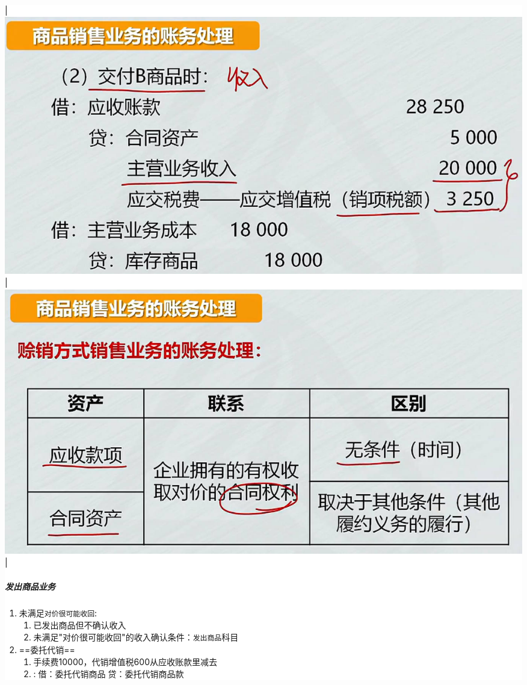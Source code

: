 | ![冲掉合同资产：有条件的债权](./初级_会计实务_7收入、费用和利润.assets/Snipaste_2025-06-19_17-14-33.jpg) | ![](./初级_会计实务_7收入、费用和利润.assets/Snipaste_2025-06-19_17-18-46.jpg) |

##### 发出商品业务

1. 未满足`对价很可能收回`: 
   1. 已发出商品但不确认收入 
   2. 未满足"对价很可能收回"的收入确认条件：`发出商品`科目
2. ==委托代销==
   1. 手续费10000，代销增值税600从应收账款里减去
   1. : 借：委托代销商品   贷：委托代销商品款
